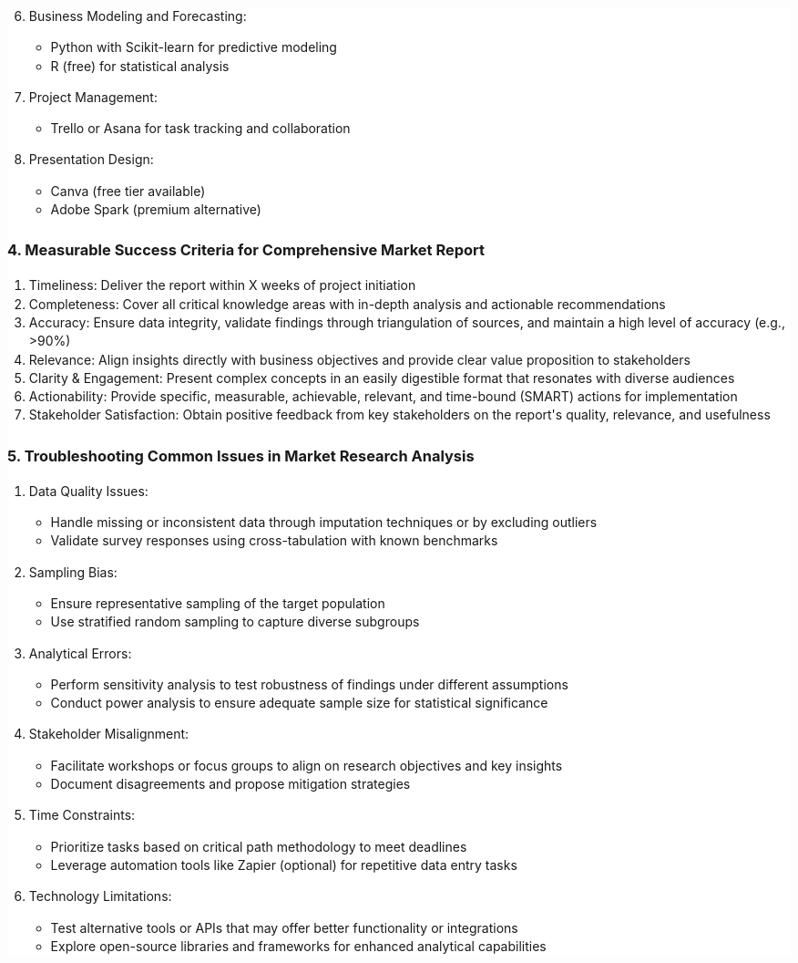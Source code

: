 6. Business Modeling and Forecasting:
   - Python with Scikit-learn for predictive modeling
   - R (free) for statistical analysis
   
7. Project Management:
   - Trello or Asana for task tracking and collaboration

8. Presentation Design:
   - Canva (free tier available)
   - Adobe Spark (premium alternative)

### 4. Measurable Success Criteria for Comprehensive Market Report

1. Timeliness: Deliver the report within X weeks of project initiation
2. Completeness: Cover all critical knowledge areas with in-depth analysis and actionable recommendations
3. Accuracy: Ensure data integrity, validate findings through triangulation of sources, and maintain a high level of accuracy (e.g., >90%)
4. Relevance: Align insights directly with business objectives and provide clear value proposition to stakeholders
5. Clarity & Engagement: Present complex concepts in an easily digestible format that resonates with diverse audiences
6. Actionability: Provide specific, measurable, achievable, relevant, and time-bound (SMART) actions for implementation
7. Stakeholder Satisfaction: Obtain positive feedback from key stakeholders on the report's quality, relevance, and usefulness

### 5. Troubleshooting Common Issues in Market Research Analysis

1. Data Quality Issues:
   - Handle missing or inconsistent data through imputation techniques or by excluding outliers
   - Validate survey responses using cross-tabulation with known benchmarks
   
2. Sampling Bias:
   - Ensure representative sampling of the target population
   - Use stratified random sampling to capture diverse subgroups
   
3. Analytical Errors:
   - Perform sensitivity analysis to test robustness of findings under different assumptions
   - Conduct power analysis to ensure adequate sample size for statistical significance
   
4. Stakeholder Misalignment:
   - Facilitate workshops or focus groups to align on research objectives and key insights
   - Document disagreements and propose mitigation strategies

5. Time Constraints:
   - Prioritize tasks based on critical path methodology to meet deadlines
   - Leverage automation tools like Zapier (optional) for repetitive data entry tasks
   
6. Technology Limitations:
   - Test alternative tools or APIs that may offer better functionality or integrations
   - Explore open-source libraries and frameworks for enhanced analytical capabilities
